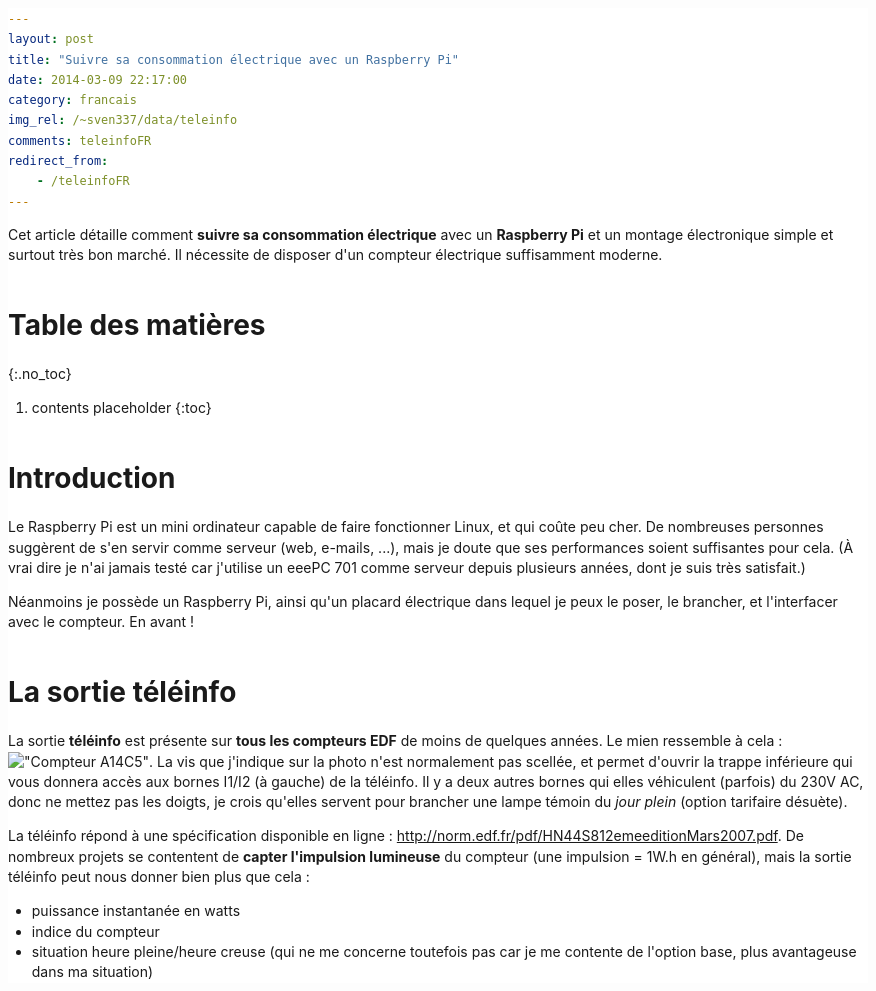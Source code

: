 ```yaml
---
layout: post
title: "Suivre sa consommation électrique avec un Raspberry Pi"
date: 2014-03-09 22:17:00
category: francais
img_rel: /~sven337/data/teleinfo
comments: teleinfoFR
redirect_from:
    - /teleinfoFR
---
```


Cet article détaille comment **suivre sa consommation électrique** avec un **Raspberry Pi** et un montage électronique simple et surtout très bon marché. 
Il nécessite de disposer d'un compteur électrique suffisamment moderne.

# Table des matières
{:.no_toc}

1. contents placeholder
{:toc}

# Introduction

Le Raspberry Pi est un mini ordinateur capable de faire fonctionner Linux, et qui coûte peu cher. De nombreuses personnes suggèrent de s'en servir comme serveur (web, e-mails, ...), mais je doute que ses performances soient suffisantes pour cela. (À vrai dire je n'ai jamais testé car j'utilise un eeePC 701 comme serveur depuis plusieurs années, dont je suis très satisfait.)

Néanmoins je possède un Raspberry Pi, ainsi qu'un placard électrique dans lequel je peux le poser, le brancher, et l'interfacer avec le compteur. En avant !

# La sortie téléinfo

La sortie **téléinfo** est présente sur **tous les compteurs EDF** de moins de quelques années. Le mien ressemble à cela : !["Compteur A14C5"](compteur.jpg). La vis que j'indique sur la photo n'est normalement pas scellée, et permet d'ouvrir la trappe inférieure qui vous donnera accès aux bornes I1/I2 (à gauche) de la téléinfo. Il y a deux autres bornes qui elles véhiculent (parfois) du 230V AC, donc ne mettez pas les doigts, je crois qu'elles servent pour brancher une lampe témoin du _jour plein_ (option tarifaire désuète).

La téléinfo répond à une spécification disponible en ligne : <http://norm.edf.fr/pdf/HN44S812emeeditionMars2007.pdf>. De nombreux projets se contentent de **capter l'impulsion lumineuse** du compteur (une impulsion = 1W.h en général), mais la sortie téléinfo peut nous donner bien plus que cela :

- puissance instantanée en watts
- indice du compteur
- situation heure pleine/heure creuse (qui ne me concerne toutefois pas car je me contente de l'option base, plus avantageuse dans ma situation)
